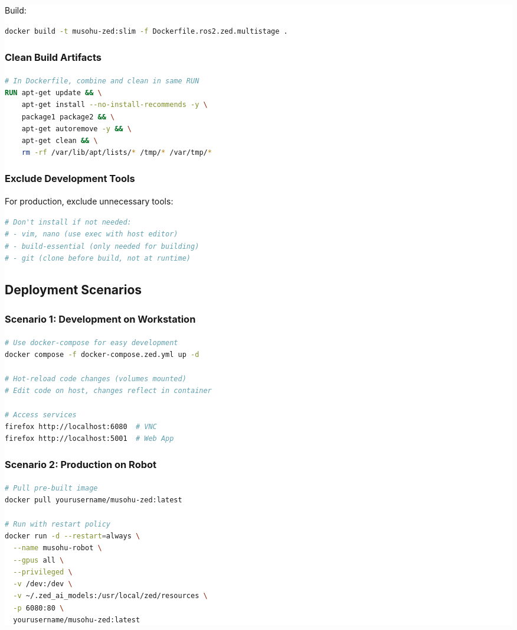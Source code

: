 Build:
```bash
docker build -t musohu-zed:slim -f Dockerfile.ros2.zed.multistage .
```

### Clean Build Artifacts

```dockerfile
# In Dockerfile, combine and clean in same RUN
RUN apt-get update && \
    apt-get install --no-install-recommends -y \
    package1 package2 && \
    apt-get autoremove -y && \
    apt-get clean && \
    rm -rf /var/lib/apt/lists/* /tmp/* /var/tmp/*
```

### Exclude Development Tools

For production, exclude unnecessary tools:

```dockerfile
# Don't install if not needed:
# - vim, nano (use exec with host editor)
# - build-essential (only needed for building)
# - git (clone before build, not at runtime)
```

## Deployment Scenarios

### Scenario 1: Development on Workstation

```bash
# Use docker-compose for easy development
docker compose -f docker-compose.zed.yml up -d

# Hot-reload code changes (volumes mounted)
# Edit code on host, changes reflect in container

# Access services
firefox http://localhost:6080  # VNC
firefox http://localhost:5001  # Web App
```

### Scenario 2: Production on Robot

```bash
# Pull pre-built image
docker pull yourusername/musohu-zed:latest

# Run with restart policy
docker run -d --restart=always \
  --name musohu-robot \
  --gpus all \
  --privileged \
  -v /dev:/dev \
  -v ~/.zed_ai_models:/usr/local/zed/resources \
  -p 6080:80 \
  yourusername/musohu-zed:latest
```
